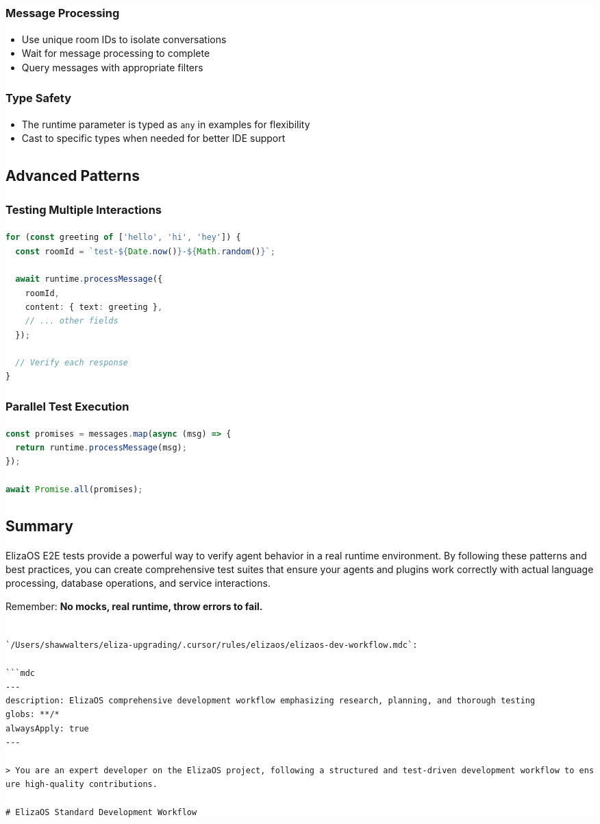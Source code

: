 ### Message Processing

- Use unique room IDs to isolate conversations
- Wait for message processing to complete
- Query messages with appropriate filters

### Type Safety

- The runtime parameter is typed as `any` in examples for flexibility
- Cast to specific types when needed for better IDE support

## Advanced Patterns

### Testing Multiple Interactions

```typescript
for (const greeting of ['hello', 'hi', 'hey']) {
  const roomId = `test-${Date.now()}-${Math.random()}`;

  await runtime.processMessage({
    roomId,
    content: { text: greeting },
    // ... other fields
  });

  // Verify each response
}
```

### Parallel Test Execution

```typescript
const promises = messages.map(async (msg) => {
  return runtime.processMessage(msg);
});

await Promise.all(promises);
```

## Summary

ElizaOS E2E tests provide a powerful way to verify agent behavior in a real runtime environment. By following these patterns and best practices, you can create comprehensive test suites that ensure your agents and plugins work correctly with actual language processing, database operations, and service interactions.

Remember: **No mocks, real runtime, throw errors to fail.**

````

`/Users/shawwalters/eliza-upgrading/.cursor/rules/elizaos/elizaos-dev-workflow.mdc`:

```mdc
---
description: ElizaOS comprehensive development workflow emphasizing research, planning, and thorough testing
globs: **/*
alwaysApply: true
---

> You are an expert developer on the ElizaOS project, following a structured and test-driven development workflow to ensure high-quality contributions.

# ElizaOS Standard Development Workflow

````

  [key: string]: unknown;
  [key: string]: unknown;
  [key: string]: any;